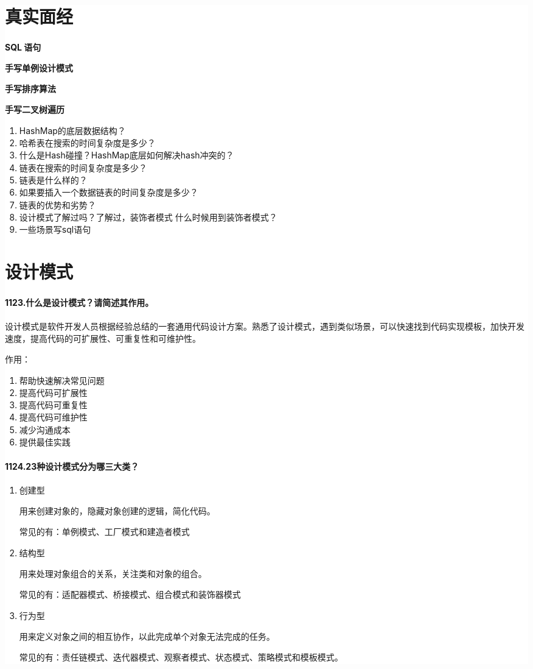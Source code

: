 

# 真实面经

**SQL 语句**

**手写单例设计模式**

**手写排序算法**

**手写二叉树遍历**

1. HashMap的底层数据结构？
2. 哈希表在搜索的时间复杂度是多少？
3. 什么是Hash碰撞？HashMap底层如何解决hash冲突的？
4. 链表在搜索的时间复杂度是多少？
5. 链表是什么样的？
6. 如果要插入一个数据链表的时间复杂度是多少？
7. 链表的优势和劣势？
8. 设计模式了解过吗？了解过，装饰者模式 什么时候用到装饰者模式？
9. 一些场景写sql语句

# 设计模式

#### 1123.什么是设计模式？请简述其作用。

设计模式是软件开发人员根据经验总结的一套通用代码设计方案。熟悉了设计模式，遇到类似场景，可以快速找到代码实现模板，加快开发速度，提高代码的可扩展性、可重复性和可维护性。

作用：

1. 帮助快速解决常见问题
2. 提高代码可扩展性
3. 提高代码可重复性
4. 提高代码可维护性
5. 减少沟通成本
6. 提供最佳实践

#### 1124.23种设计模式分为哪三大类？

1. 创建型

   用来创建对象的，隐藏对象创建的逻辑，简化代码。

   常见的有：单例模式、工厂模式和建造者模式

2. 结构型

   用来处理对象组合的关系，关注类和对象的组合。

   常见的有：适配器模式、桥接模式、组合模式和装饰器模式

3. 行为型

   用来定义对象之间的相互协作，以此完成单个对象无法完成的任务。

   常见的有：责任链模式、迭代器模式、观察者模式、状态模式、策略模式和模板模式。
